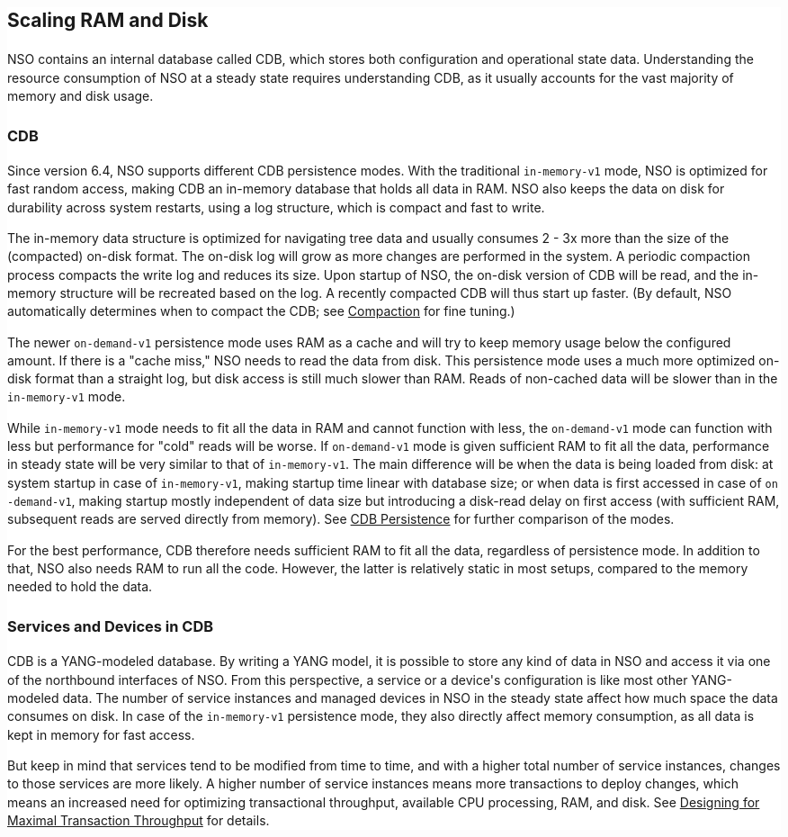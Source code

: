 ## Scaling RAM and Disk <a href="#ncs.development.scaling.memory" id="ncs.development.scaling.memory"></a>

NSO contains an internal database called CDB, which stores both configuration and operational state data. Understanding the resource consumption of NSO at a steady state requires understanding CDB, as it usually accounts for the vast majority of memory and disk usage.

### CDB <a href="#d5e8731" id="d5e8731"></a>

Since version 6.4, NSO supports different CDB persistence modes. With the traditional `in-memory-v1` mode, NSO is optimized for fast random access, making CDB an in-memory database that holds all data in RAM. NSO also keeps the data on disk for durability across system restarts, using a log structure, which is compact and fast to write.

The in-memory data structure is optimized for navigating tree data and usually consumes 2 - 3x more than the size of the (compacted) on-disk format. The on-disk log will grow as more changes are performed in the system. A periodic compaction process compacts the write log and reduces its size. Upon startup of NSO, the on-disk version of CDB will be read, and the in-memory structure will be recreated based on the log. A recently compacted CDB will thus start up faster. (By default, NSO automatically determines when to compact the CDB; see [Compaction](../../administration/advanced-topics/cdb-persistence.md#compaction) for fine tuning.)

The newer `on-demand-v1` persistence mode uses RAM as a cache and will try to keep memory usage below the configured amount. If there is a "cache miss," NSO needs to read the data from disk. This persistence mode uses a much more optimized on-disk format than a straight log, but disk access is still much slower than RAM. Reads of non-cached data will be slower than in the `in-memory-v1` mode.

While `in-memory-v1` mode needs to fit all the data in RAM and cannot function with less, the `on-demand-v1` mode can function with less but performance for "cold" reads will be worse. If `on-demand-v1` mode is given sufficient RAM to fit all the data, performance in steady state will be very similar to that of `in-memory-v1`. The main difference will be when the data is being loaded from disk: at system startup in case of `in-memory-v1`, making startup time linear with database size; or when data is first accessed in case of `on-demand-v1`, making startup mostly independent of data size but introducing a disk-read delay on first access (with sufficient RAM, subsequent reads are served directly from memory). See [CDB Persistence](../../administration/advanced-topics/cdb-persistence.md) for further comparison of the modes.

For the best performance, CDB therefore needs sufficient RAM to fit all the data, regardless of persistence mode. In addition to that, NSO also needs RAM to run all the code. However, the latter is relatively static in most setups, compared to the memory needed to hold the data.

### Services and Devices in CDB <a href="#d5e8738" id="d5e8738"></a>

CDB is a YANG-modeled database. By writing a YANG model, it is possible to store any kind of data in NSO and access it via one of the northbound interfaces of NSO. From this perspective, a service or a device's configuration is like most other YANG-modeled data. The number of service instances and managed devices in NSO in the steady state affect how much space the data consumes on disk. In case of the `in-memory-v1` persistence mode, they also directly affect memory consumption, as all data is kept in memory for fast access.

But keep in mind that services tend to be modified from time to time, and with a higher total number of service instances, changes to those services are more likely. A higher number of service instances means more transactions to deploy changes, which means an increased need for optimizing transactional throughput, available CPU processing, RAM, and disk. See [Designing for Maximal Transaction Throughput](scaling-and-performance-optimization.md#ncs.development.scaling.throughput) for details.
